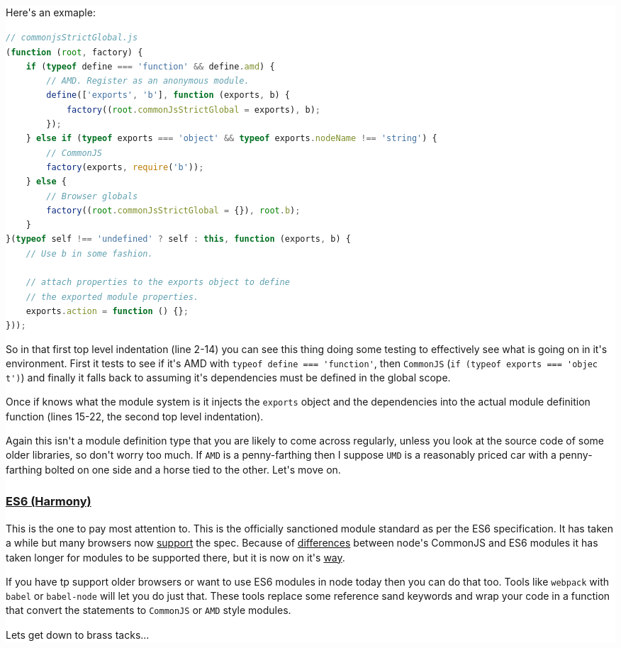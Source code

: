Here's an exmaple:

```js
// commonjsStrictGlobal.js
(function (root, factory) {
    if (typeof define === 'function' && define.amd) {
        // AMD. Register as an anonymous module.
        define(['exports', 'b'], function (exports, b) {
            factory((root.commonJsStrictGlobal = exports), b);
        });
    } else if (typeof exports === 'object' && typeof exports.nodeName !== 'string') {
        // CommonJS
        factory(exports, require('b'));
    } else {
        // Browser globals
        factory((root.commonJsStrictGlobal = {}), root.b);
    }
}(typeof self !== 'undefined' ? self : this, function (exports, b) {
    // Use b in some fashion.

    // attach properties to the exports object to define
    // the exported module properties.
    exports.action = function () {};
}));
```

So in that first top level indentation (line 2-14) you can see this thing doing some testing to effectively see what is going on in it's environment. First it tests to see if it's AMD with `typeof define === 'function'`, then `CommonJS` (`if (typeof exports === 'object')`) and finally it falls back to assuming it's dependencies must be defined in the global scope.

Once if knows what the module system is it injects the `exports` object and the dependencies into the actual module definition function (lines 15-22, the second top level indentation).

Again this isn't a module definition type that you are likely to come across regularly, unless you look at the source code of some older libraries, so don't worry too much. If `AMD` is a penny-farthing then I suppose `UMD` is a reasonably priced car with a penny-farthing bolted on one side and a horse tied to the other. Let's move on.

### [ES6 (Harmony)](http://exploringjs.com/es6/ch_modules.html)

This is the one to pay most attention to. This is the officially sanctioned module standard as per the ES6 specification. It has taken a while but many browsers now [support](https://caniuse.com/#search=modules) the spec. Because of [differences](https://hackernoon.com/node-js-tc-39-and-modules-a1118aecf95e) between node's CommonJS and ES6 modules it has taken longer for modules to be supported there, but it is now on it's [way](https://nodejs.org/api/esm.html).

If you have tp support older browsers or want to use ES6 modules in node today then you can do that too. Tools like `webpack` with `babel` or `babel-node` will let you do just that. These tools replace some reference sand keywords and wrap your code in a function that convert the statements to `CommonJS` or `AMD` style modules.

Lets get down to brass tacks...
